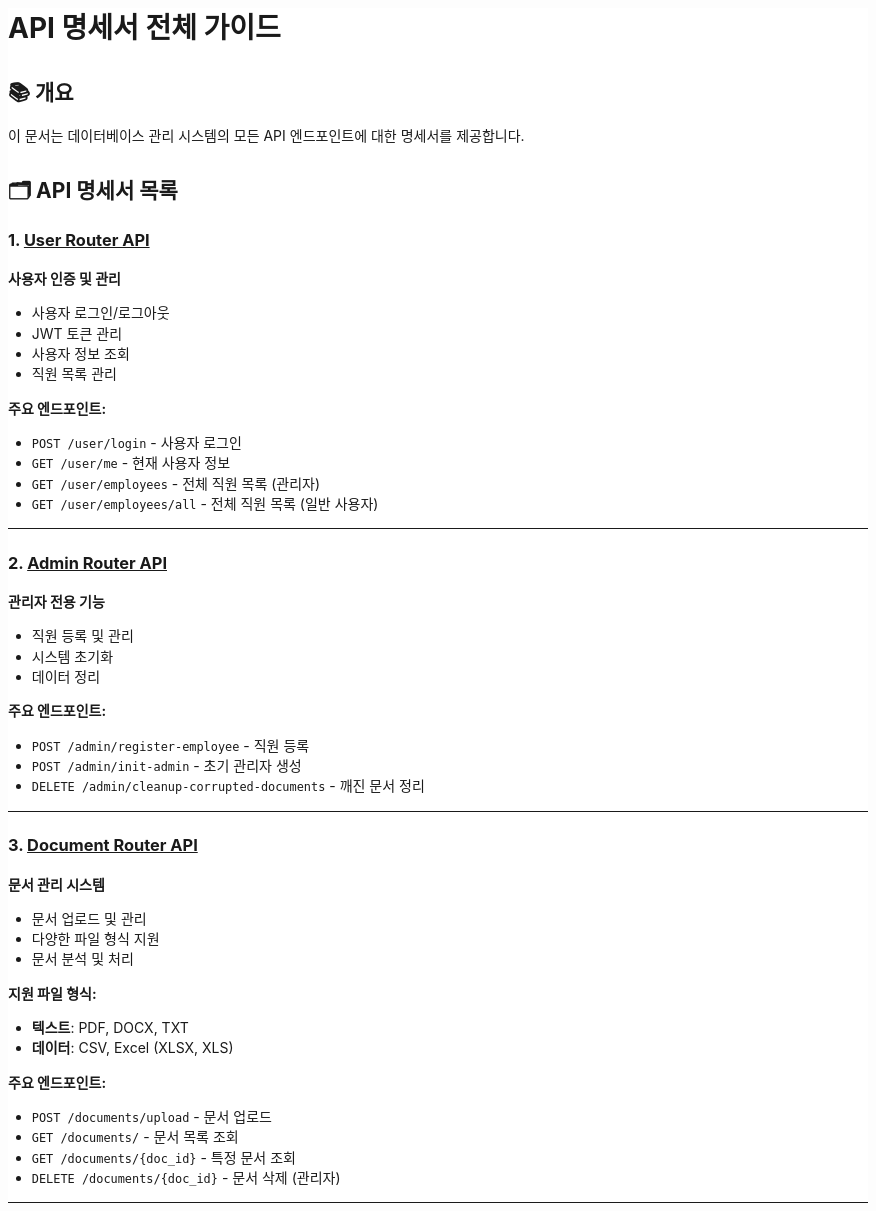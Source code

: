 # API 명세서 전체 가이드

## 📚 개요
이 문서는 데이터베이스 관리 시스템의 모든 API 엔드포인트에 대한 명세서를 제공합니다.

## 🗂️ API 명세서 목록

### 1. [User Router API](./user_router_api_spec.md)
**사용자 인증 및 관리**
- 사용자 로그인/로그아웃
- JWT 토큰 관리
- 사용자 정보 조회
- 직원 목록 관리

**주요 엔드포인트:**
- `POST /user/login` - 사용자 로그인
- `GET /user/me` - 현재 사용자 정보
- `GET /user/employees` - 전체 직원 목록 (관리자)
- `GET /user/employees/all` - 전체 직원 목록 (일반 사용자)

---

### 2. [Admin Router API](./admin_router_api_spec.md)
**관리자 전용 기능**
- 직원 등록 및 관리
- 시스템 초기화
- 데이터 정리

**주요 엔드포인트:**
- `POST /admin/register-employee` - 직원 등록
- `POST /admin/init-admin` - 초기 관리자 생성
- `DELETE /admin/cleanup-corrupted-documents` - 깨진 문서 정리

---

### 3. [Document Router API](./document_router_api_spec.md)
**문서 관리 시스템**
- 문서 업로드 및 관리
- 다양한 파일 형식 지원
- 문서 분석 및 처리

**지원 파일 형식:**
- **텍스트**: PDF, DOCX, TXT
- **데이터**: CSV, Excel (XLSX, XLS)

**주요 엔드포인트:**
- `POST /documents/upload` - 문서 업로드
- `GET /documents/` - 문서 목록 조회
- `GET /documents/{doc_id}` - 특정 문서 조회
- `DELETE /documents/{doc_id}` - 문서 삭제 (관리자)

---